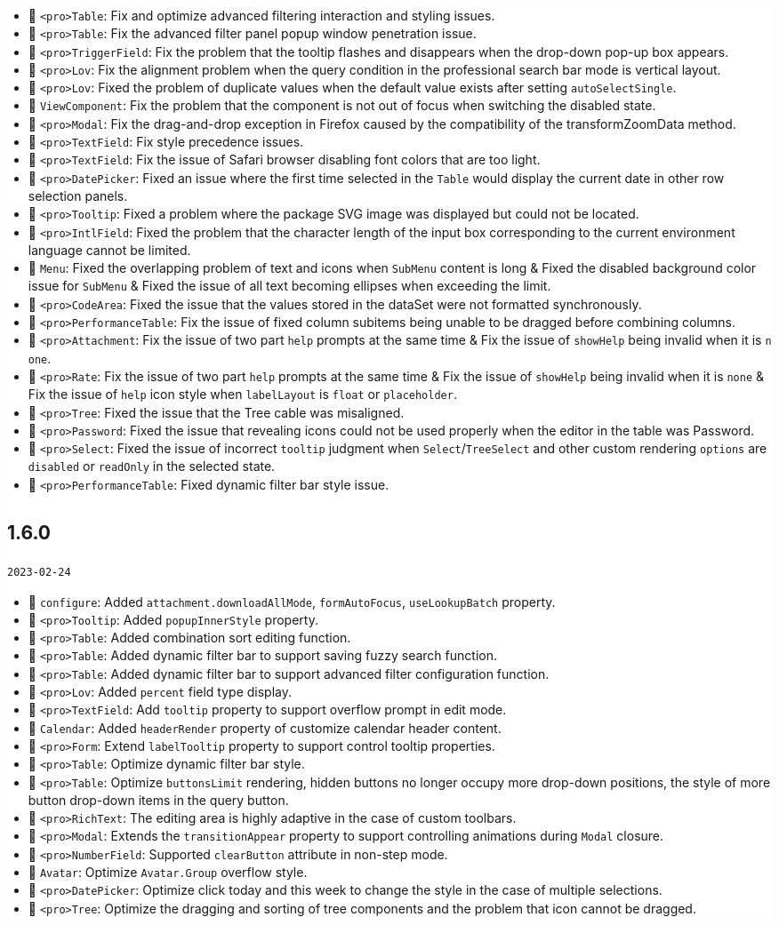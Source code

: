 - 🐞 `<pro>Table`: Fix and optimize advanced filtering interaction and styling issues.
- 🐞 `<pro>Table`: Fix the advanced filter panel popup window penetration issue.
- 🐞 `<pro>TriggerField`: Fix the problem that the tooltip flashes and disappears when the drop-down pop-up box appears.
- 🐞 `<pro>Lov`: Fix the alignment problem when the query condition in the professional search bar mode is vertical layout.
- 🐞 `<pro>Lov`: Fixed the problem of duplicate values when the default value exists after setting `autoSelectSingle`.
- 🐞 `ViewComponent`: Fix the problem that the component is not out of focus when switching the disabled state.
- 🐞 `<pro>Modal`: Fix the drag-and-drop exception in Firefox caused by the compatibility of the transformZoomData method.
- 🐞 `<pro>TextField`: Fix style precedence issues.
- 🐞 `<pro>TextField`: Fix the issue of Safari browser disabling font colors that are too light.
- 🐞 `<pro>DatePicker`: Fixed an issue where the first time selected in the `Table` would display the current date in other row selection panels.
- 🐞 `<pro>Tooltip`: Fixed a problem where the package SVG image was displayed but could not be located.
- 🐞 `<pro>IntlField`: Fixed the problem that the character length of the input box corresponding to the current environment language cannot be limited.
- 🐞 `Menu`: Fixed the overlapping problem of text and icons when `SubMenu` content is long & Fixed the disabled background color issue for `SubMenu` & Fixed the issue of all text becoming ellipses when exceeding the limit.
- 🐞 `<pro>CodeArea`: Fixed the issue that the values stored in the dataSet were not formatted synchronously.
- 🐞 `<pro>PerformanceTable`: Fix the issue of fixed column subitems being unable to be dragged before combining columns.
- 🐞 `<pro>Attachment`: Fix the issue of two part `help` prompts at the same time & Fix the issue of `showHelp` being invalid when it is `none`.
- 🐞 `<pro>Rate`: Fix the issue of two part `help` prompts at the same time & Fix the issue of `showHelp` being invalid when it is `none` & Fix the issue of `help` icon style when `labelLayout` is `float` or `placeholder`.
- 🐞 `<pro>Tree`: Fixed the issue that the Tree cable was misaligned.
- 🐞 `<pro>Password`: Fixed the issue that revealing icons could not be used properly when the editor in the table was Password.
- 🐞 `<pro>Select`: Fixed the issue of incorrect `tooltip` judgment when `Select`/`TreeSelect` and other custom rendering `options` are `disabled` or `readOnly` in the selected state.
- 🐞 `<pro>PerformanceTable`: Fixed dynamic filter bar style issue.

## 1.6.0

`2023-02-24`

- 🌟 `configure`: Added `attachment.downloadAllMode`, `formAutoFocus`, `useLookupBatch` property.
- 🌟 `<pro>Tooltip`: Added `popupInnerStyle` property.
- 🌟 `<pro>Table`: Added combination sort editing function.
- 🌟 `<pro>Table`: Added dynamic filter bar to support saving fuzzy search function.
- 🌟 `<pro>Table`: Added dynamic filter bar to support advanced filter configuration function.
- 🌟 `<pro>Lov`: Added `percent` field type display.
- 🌟 `<pro>TextField`: Add `tooltip` property to support overflow prompt in edit mode.
- 🌟 `Calendar`: Added `headerRender` property of customize calendar header content.
- 💄 `<pro>Form`: Extend `labelTooltip` property to support control tooltip properties.
- 💄 `<pro>Table`: Optimize dynamic filter bar style.
- 💄 `<pro>Table`: Optimize `buttonsLimit` rendering, hidden buttons no longer occupy more drop-down positions, the style of more button drop-down items in the query button.
- 💄 `<pro>RichText`: The editing area is highly adaptive in the case of custom toolbars.
- 💄 `<pro>Modal`: Extends the `transitionAppear` property to support controlling animations during `Modal` closure.
- 💄 `<pro>NumberField`: Supported `clearButton` attribute in non-step mode.
- 💄 `Avatar`: Optimize `Avatar.Group` overflow style.
- 💄 `<pro>DatePicker`: Optimize click today and this week to change the style in the case of multiple selections.
- 💄 `<pro>Tree`: Optimize the dragging and sorting of tree components and the problem that icon cannot be dragged.